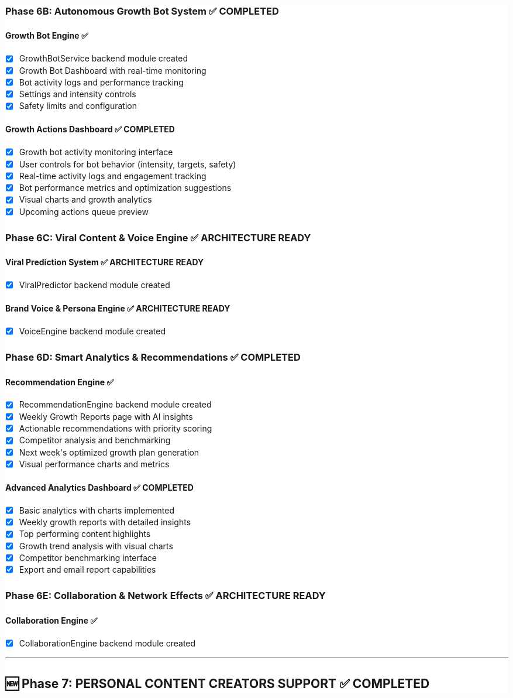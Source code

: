 ### Phase 6B: Autonomous Growth Bot System ✅ COMPLETED  
#### Growth Bot Engine ✅ 
- [x] GrowthBotService backend module created
- [x] Growth Bot Dashboard with real-time monitoring
- [x] Bot activity logs and performance tracking
- [x] Settings and intensity controls
- [x] Safety limits and configuration

#### Growth Actions Dashboard ✅ COMPLETED
- [x] Growth bot activity monitoring interface
- [x] User controls for bot behavior (intensity, targets, safety)
- [x] Real-time activity logs and engagement tracking
- [x] Bot performance metrics and optimization suggestions
- [x] Visual charts and growth analytics
- [x] Upcoming actions queue preview

### Phase 6C: Viral Content & Voice Engine ✅ ARCHITECTURE READY
#### Viral Prediction System ✅ ARCHITECTURE READY  
- [x] ViralPredictor backend module created

#### Brand Voice & Persona Engine ✅ ARCHITECTURE READY
- [x] VoiceEngine backend module created  

### Phase 6D: Smart Analytics & Recommendations ✅ COMPLETED
#### Recommendation Engine ✅ 
- [x] RecommendationEngine backend module created
- [x] Weekly Growth Reports page with AI insights
- [x] Actionable recommendations with priority scoring
- [x] Competitor analysis and benchmarking
- [x] Next week's optimized growth plan generation
- [x] Visual performance charts and metrics

#### Advanced Analytics Dashboard ✅ COMPLETED
- [x] Basic analytics with charts implemented
- [x] Weekly growth reports with detailed insights
- [x] Top performing content highlights
- [x] Growth trend analysis with visual charts
- [x] Competitor benchmarking interface
- [x] Export and email report capabilities

### Phase 6E: Collaboration & Network Effects ✅ ARCHITECTURE READY
#### Collaboration Engine ✅ 
- [x] CollaborationEngine backend module created

---

## 🆕 Phase 7: PERSONAL CONTENT CREATORS SUPPORT ✅ COMPLETED
